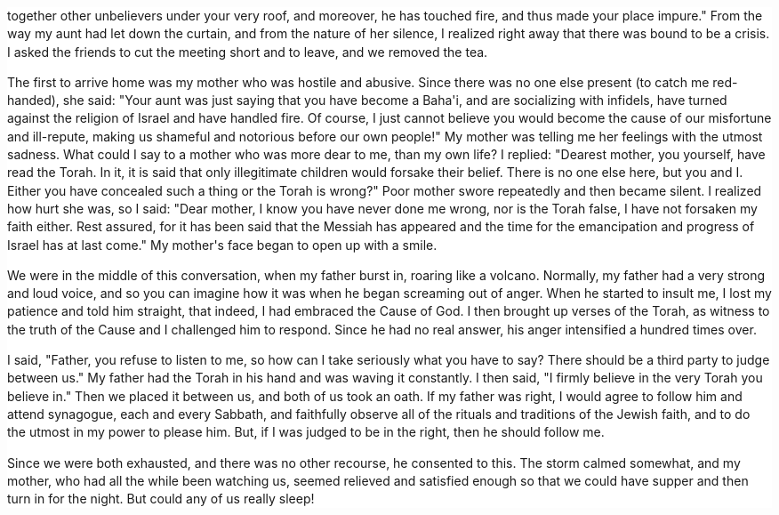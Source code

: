 together other unbelievers under your very roof, and moreover, he
has touched fire, and thus made your place impure." From the way
my aunt had let down the curtain, and from the nature of her
silence, I realized right away that there was bound to be a crisis.
I asked the friends to cut the meeting short and to leave, and we
removed the tea.

The first to arrive home was my mother who was hostile and
abusive. Since there was no one else present (to catch me red-
handed), she said: "Your aunt was just saying that you have become
a Baha'i, and are socializing with infidels, have turned against
the religion of Israel and have handled fire. Of course, I just
cannot believe you would become the cause of our misfortune and
ill-repute, making us shameful and notorious before our own
people!"     My mother was telling me her feelings with the utmost
sadness. What could I say to a mother who was more dear to me, than
my own life? I replied: "Dearest mother, you yourself, have read
the Torah. In it, it is said that only illegitimate children would
forsake their belief. There is no one else here, but you and I.
Either you have concealed such a thing or the Torah is wrong?" Poor
mother swore repeatedly and then became silent. I realized how hurt
she was, so I said: "Dear mother, I know you have never done me
wrong, nor is the Torah false, I have not forsaken my faith either.
Rest assured, for it has been said that the Messiah has appeared
and the time for the emancipation and progress of Israel has at
last come." My mother's face began to open up with a smile.

We were in the middle of this conversation, when my father burst
in, roaring like a volcano. Normally, my father had a very strong
and loud voice, and so you can imagine how it was when he began
screaming out of anger. When he started to insult me, I lost my
patience and told him straight, that indeed, I had embraced the
Cause of God. I then brought up verses of the Torah, as witness to
the truth of the Cause and I challenged him to respond. Since he
had no real answer, his anger intensified a hundred times over.

I said, "Father, you refuse to listen to me, so how can I take
seriously what you have to say? There should be a third party to
judge between us." My father had the Torah in his hand and was
waving it constantly. I then said, "I firmly believe in the very
Torah you believe in." Then we placed it between us, and both of us
took an oath. If my father was right, I would agree to follow him
and attend synagogue, each and every Sabbath, and faithfully
observe all of the rituals and traditions of the Jewish faith, and
to do the utmost in my power to please him. But, if I was judged to
be in the right, then he should follow me.

Since we were both exhausted, and there was no other recourse, he
consented to this. The storm calmed somewhat, and my mother, who
had all the while been watching us, seemed relieved and satisfied
enough so that we could have supper and then turn in for the night.
But could any of us really sleep!
